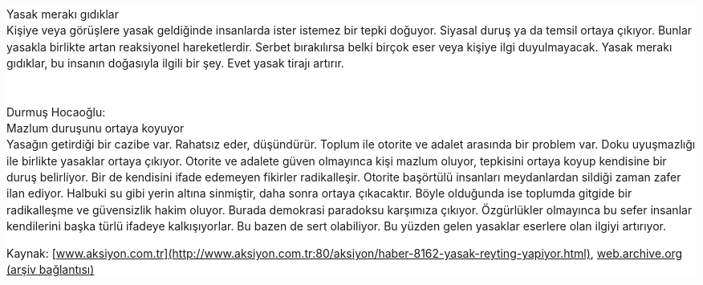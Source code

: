    Yasak merakı gıdıklar
   <br/>
   Kişiye veya görüşlere yasak geldiğinde insanlarda ister istemez bir tepki doğuyor. Siyasal duruş ya da temsil ortaya çıkıyor. Bunlar yasakla birlikte artan reaksiyonel hareketlerdir. Serbet bırakılırsa belki birçok eser veya kişiye ilgi duyulmayacak. Yasak merakı gıdıklar, bu insanın doğasıyla ilgili bir şey. Evet yasak tirajı artırır.
   <br/>
   <br/>
   <br/>
   Durmuş Hocaoğlu:
   <br/>
   Mazlum duruşunu ortaya koyuyor
   <br/>
   Yasağın getirdiği bir cazibe var. Rahatsız eder, düşündürür. Toplum ile otorite ve adalet arasında bir problem var. Doku uyuşmazlığı ile birlikte yasaklar ortaya çıkıyor. Otorite ve adalete güven olmayınca kişi mazlum oluyor, tepkisini ortaya koyup kendisine bir duruş belirliyor. Bir de kendisini ifade edemeyen fikirler radikalleşir. Otorite başörtülü insanları meydanlardan sildiği zaman zafer ilan ediyor. Halbuki su gibi yerin altına sinmiştir, daha sonra ortaya çıkacaktır. Böyle olduğunda ise toplumda gitgide bir radikalleşme ve güvensizlik hakim oluyor. Burada demokrasi paradoksu karşımıza çıkıyor. Özgürlükler olmayınca bu sefer insanlar kendilerini başka türlü ifadeye kalkışıyorlar. Bu bazen de sert olabiliyor. Bu yüzden gelen yasaklar eserlere olan ilgiyi artırıyor.
   <br/>
  </font>
 </div>
 <div>
 </div>
 <div>
 </div>
</div>


Kaynak: [www.aksiyon.com.tr](http://www.aksiyon.com.tr:80/aksiyon/haber-8162-yasak-reyting-yapiyor.html), [web.archive.org (arşiv bağlantısı)](http://web.archive.org/web/20120922040413/http://www.aksiyon.com.tr:80/aksiyon/haber-8162-yasak-reyting-yapiyor.html)
